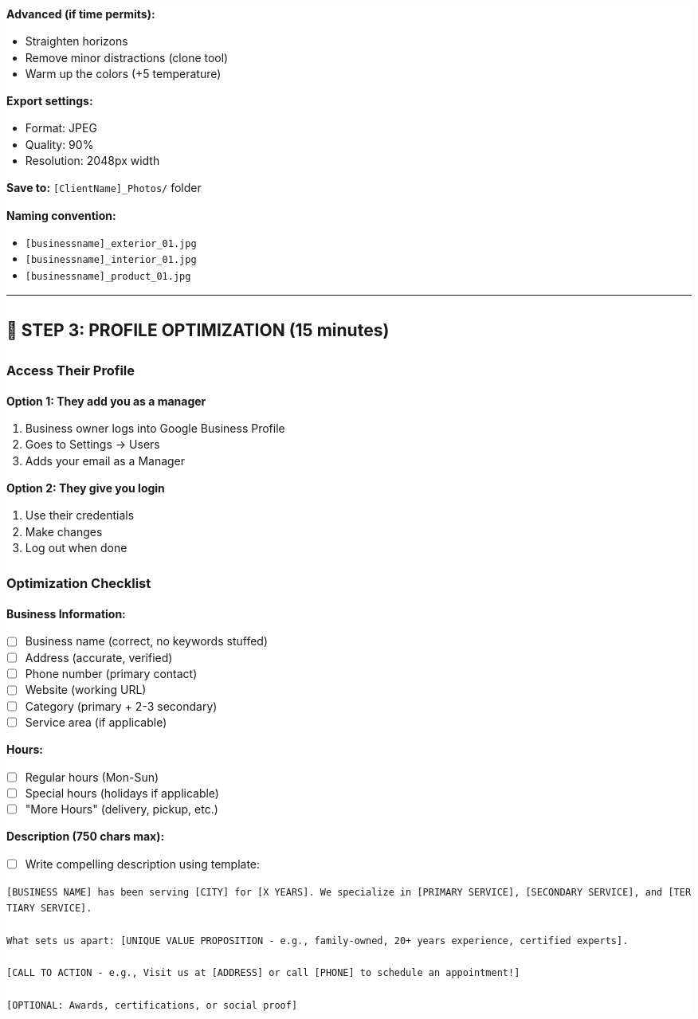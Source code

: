 **Advanced (if time permits):**
- Straighten horizons
- Remove minor distractions (clone tool)
- Warm up the colors (+5 temperature)

**Export settings:**
- Format: JPEG
- Quality: 90%
- Resolution: 2048px width

**Save to:** `[ClientName]_Photos/` folder

**Naming convention:**
- `[businessname]_exterior_01.jpg`
- `[businessname]_interior_01.jpg`
- `[businessname]_product_01.jpg`

---

## 📝 STEP 3: PROFILE OPTIMIZATION (15 minutes)

### Access Their Profile

**Option 1: They add you as a manager**
1. Business owner logs into Google Business Profile
2. Goes to Settings → Users
3. Adds your email as a Manager

**Option 2: They give you login**
1. Use their credentials
2. Make changes
3. Log out when done

### Optimization Checklist

**Business Information:**
- [ ] Business name (correct, no keywords stuffed)
- [ ] Address (accurate, verified)
- [ ] Phone number (primary contact)
- [ ] Website (working URL)
- [ ] Category (primary + 2-3 secondary)
- [ ] Service area (if applicable)

**Hours:**
- [ ] Regular hours (Mon-Sun)
- [ ] Special hours (holidays if applicable)
- [ ] "More Hours" (delivery, pickup, etc.)

**Description (750 chars max):**
- [ ] Write compelling description using template:

```
[BUSINESS NAME] has been serving [CITY] for [X YEARS]. We specialize in [PRIMARY SERVICE], [SECONDARY SERVICE], and [TERTIARY SERVICE].

What sets us apart: [UNIQUE VALUE PROPOSITION - e.g., family-owned, 20+ years experience, certified experts].

[CALL TO ACTION - e.g., Visit us at [ADDRESS] or call [PHONE] to schedule an appointment!]

[OPTIONAL: Awards, certifications, or social proof]
```
